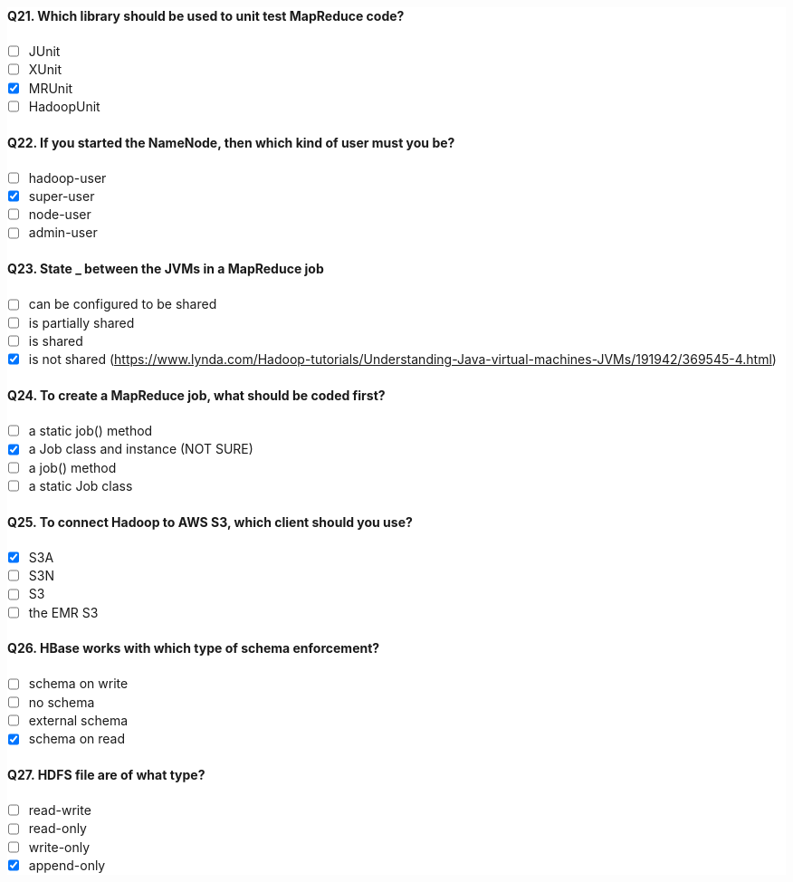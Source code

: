 #### Q21. Which library should be used to unit test MapReduce code?

- [ ] JUnit
- [ ] XUnit
- [x] MRUnit
- [ ] HadoopUnit

#### Q22. If you started the NameNode, then which kind of user must you be?

- [ ] hadoop-user
- [x] super-user
- [ ] node-user
- [ ] admin-user

#### Q23. State \_ between the JVMs in a MapReduce job

- [ ] can be configured to be shared
- [ ] is partially shared
- [ ] is shared
- [x] is not shared (https://www.lynda.com/Hadoop-tutorials/Understanding-Java-virtual-machines-JVMs/191942/369545-4.html)

#### Q24. To create a MapReduce job, what should be coded first?

- [ ] a static job() method
- [x] a Job class and instance (NOT SURE)
- [ ] a job() method
- [ ] a static Job class

#### Q25. To connect Hadoop to AWS S3, which client should you use?

- [x] S3A
- [ ] S3N
- [ ] S3
- [ ] the EMR S3

#### Q26. HBase works with which type of schema enforcement?

- [ ] schema on write
- [ ] no schema
- [ ] external schema
- [x] schema on read

#### Q27. HDFS file are of what type?

- [ ] read-write
- [ ] read-only
- [ ] write-only
- [x] append-only
